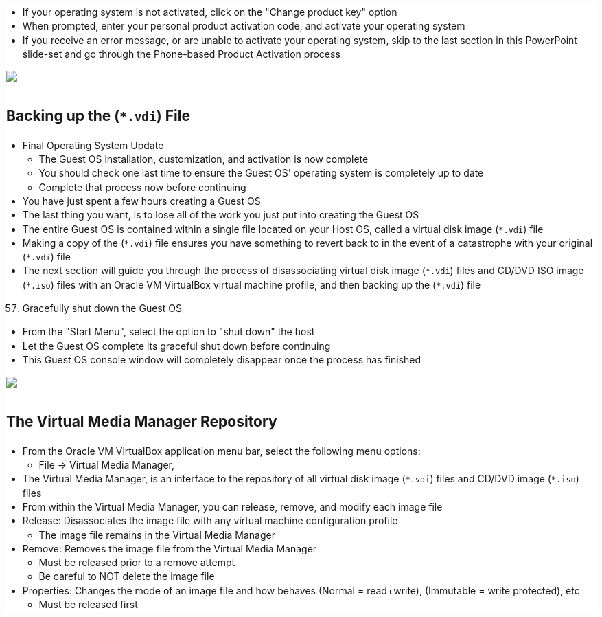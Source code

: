- If your operating system is not activated, click on the "Change product key"
  option
- When prompted, enter your personal product activation code, and activate your
  operating system
- If you receive an error message, or are unable to activate your operating
  system, skip to the last section in this PowerPoint slide-set and go through
  the Phone-based Product Activation process

![](../../res/1/4.img-56.webp)

## Backing up the (`*.vdi`) File

- Final Operating System Update
  - The Guest OS installation, customization, and activation is now complete
  - You should check one last time to ensure the Guest OS' operating system is
    completely up to date
  - Complete that process now before continuing
- You have just spent a few hours creating a Guest OS
- The last thing you want, is to lose all of the work you just put into creating
  the Guest OS
- The entire Guest OS is contained within a single file located on your Host OS,
  called a virtual disk image (`*.vdi`) file
- Making a copy of the (`*.vdi`) file ensures you have something to revert back
  to in the event of a catastrophe with your original (`*.vdi`) file
- The next section will guide you through the process of disassociating virtual
  disk image (`*.vdi`) files and CD/DVD ISO image (`*.iso`) files with an Oracle
  VM VirtualBox virtual machine profile, and then backing up the (`*.vdi`) file

57. Gracefully shut down the Guest OS

- From the "Start Menu", select the option to "shut down" the host
- Let the Guest OS complete its graceful shut down before continuing
- This Guest OS console window will completely disappear once the process has
  finished

![](../../res/1/4.img-57.webp)

## The Virtual Media Manager Repository

- From the Oracle VM VirtualBox application menu bar, select the following menu
  options:
  - File -> Virtual Media Manager,
- The Virtual Media Manager, is an interface to the repository of all virtual
  disk image (`*.vdi`) files and CD/DVD image (`*.iso`) files
- From within the Virtual Media Manager, you can release, remove, and modify
  each image file
- Release: Disassociates the image file with any virtual machine configuration
  profile
  - The image file remains in the Virtual Media Manager
- Remove: Removes the image file from the Virtual Media Manager
  - Must be released prior to a remove attempt
  - Be careful to NOT delete the image file
- Properties: Changes the mode of an image file and how behaves (Normal =
  read+write), (Immutable = write protected), etc
  - Must be released first
